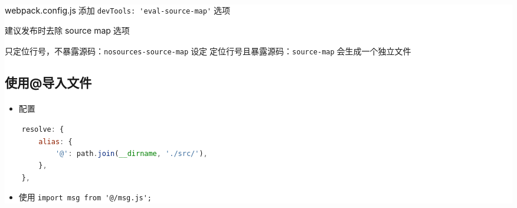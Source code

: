 webpack.config.js 添加 `devTools: 'eval-source-map'` 选项

建议发布时去除 source map 选项

只定位行号，不暴露源码：`nosources-source-map` 设定
定位行号且暴露源码：`source-map` 会生成一个独立文件

## 使用@导入文件

* 配置

```js
    resolve: {
        alias: {
            '@': path.join(__dirname, './src/'),
        },
    },
```

* 使用
  `import msg from '@/msg.js';`

